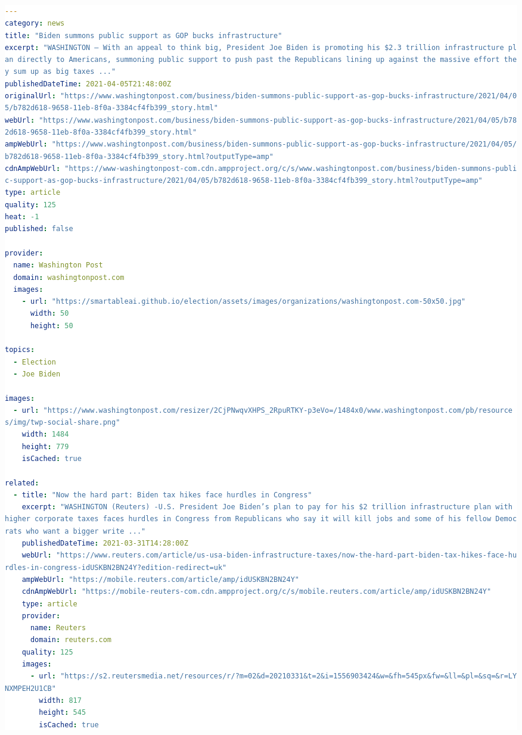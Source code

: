 ```yaml
---
category: news
title: "Biden summons public support as GOP bucks infrastructure"
excerpt: "WASHINGTON — With an appeal to think big, President Joe Biden is promoting his $2.3 trillion infrastructure plan directly to Americans, summoning public support to push past the Republicans lining up against the massive effort they sum up as big taxes ..."
publishedDateTime: 2021-04-05T21:48:00Z
originalUrl: "https://www.washingtonpost.com/business/biden-summons-public-support-as-gop-bucks-infrastructure/2021/04/05/b782d618-9658-11eb-8f0a-3384cf4fb399_story.html"
webUrl: "https://www.washingtonpost.com/business/biden-summons-public-support-as-gop-bucks-infrastructure/2021/04/05/b782d618-9658-11eb-8f0a-3384cf4fb399_story.html"
ampWebUrl: "https://www.washingtonpost.com/business/biden-summons-public-support-as-gop-bucks-infrastructure/2021/04/05/b782d618-9658-11eb-8f0a-3384cf4fb399_story.html?outputType=amp"
cdnAmpWebUrl: "https://www-washingtonpost-com.cdn.ampproject.org/c/s/www.washingtonpost.com/business/biden-summons-public-support-as-gop-bucks-infrastructure/2021/04/05/b782d618-9658-11eb-8f0a-3384cf4fb399_story.html?outputType=amp"
type: article
quality: 125
heat: -1
published: false

provider:
  name: Washington Post
  domain: washingtonpost.com
  images:
    - url: "https://smartableai.github.io/election/assets/images/organizations/washingtonpost.com-50x50.jpg"
      width: 50
      height: 50

topics:
  - Election
  - Joe Biden

images:
  - url: "https://www.washingtonpost.com/resizer/2CjPNwqvXHPS_2RpuRTKY-p3eVo=/1484x0/www.washingtonpost.com/pb/resources/img/twp-social-share.png"
    width: 1484
    height: 779
    isCached: true

related:
  - title: "Now the hard part: Biden tax hikes face hurdles in Congress"
    excerpt: "WASHINGTON (Reuters) -U.S. President Joe Biden’s plan to pay for his $2 trillion infrastructure plan with higher corporate taxes faces hurdles in Congress from Republicans who say it will kill jobs and some of his fellow Democrats who want a bigger write ..."
    publishedDateTime: 2021-03-31T14:28:00Z
    webUrl: "https://www.reuters.com/article/us-usa-biden-infrastructure-taxes/now-the-hard-part-biden-tax-hikes-face-hurdles-in-congress-idUSKBN2BN24Y?edition-redirect=uk"
    ampWebUrl: "https://mobile.reuters.com/article/amp/idUSKBN2BN24Y"
    cdnAmpWebUrl: "https://mobile-reuters-com.cdn.ampproject.org/c/s/mobile.reuters.com/article/amp/idUSKBN2BN24Y"
    type: article
    provider:
      name: Reuters
      domain: reuters.com
    quality: 125
    images:
      - url: "https://s2.reutersmedia.net/resources/r/?m=02&d=20210331&t=2&i=1556903424&w=&fh=545px&fw=&ll=&pl=&sq=&r=LYNXMPEH2U1CB"
        width: 817
        height: 545
        isCached: true
```